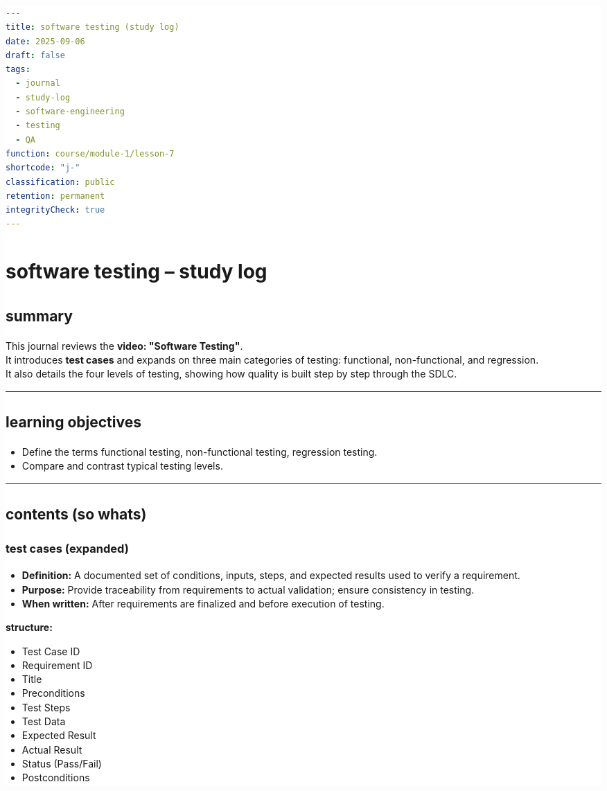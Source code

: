 ```yaml
---
title: software testing (study log)
date: 2025-09-06
draft: false
tags:
  - journal
  - study-log
  - software-engineering
  - testing
  - QA
function: course/module-1/lesson-7
shortcode: "j-"
classification: public
retention: permanent
integrityCheck: true
---
```


# software testing – study log

## summary  
This journal reviews the **video: "Software Testing"**.  
It introduces **test cases** and expands on three main categories of testing: functional, non-functional, and regression.  
It also details the four levels of testing, showing how quality is built step by step through the SDLC.  

---

## learning objectives  
- Define the terms functional testing, non-functional testing, regression testing.  
- Compare and contrast typical testing levels.  

---

## contents (so whats)  

### test cases (expanded)  
- **Definition:** A documented set of conditions, inputs, steps, and expected results used to verify a requirement.  
- **Purpose:** Provide traceability from requirements to actual validation; ensure consistency in testing.  
- **When written:** After requirements are finalized and before execution of testing.  

**structure:**  
- Test Case ID  
- Requirement ID  
- Title  
- Preconditions  
- Test Steps  
- Test Data  
- Expected Result  
- Actual Result  
- Status (Pass/Fail)  
- Postconditions  
